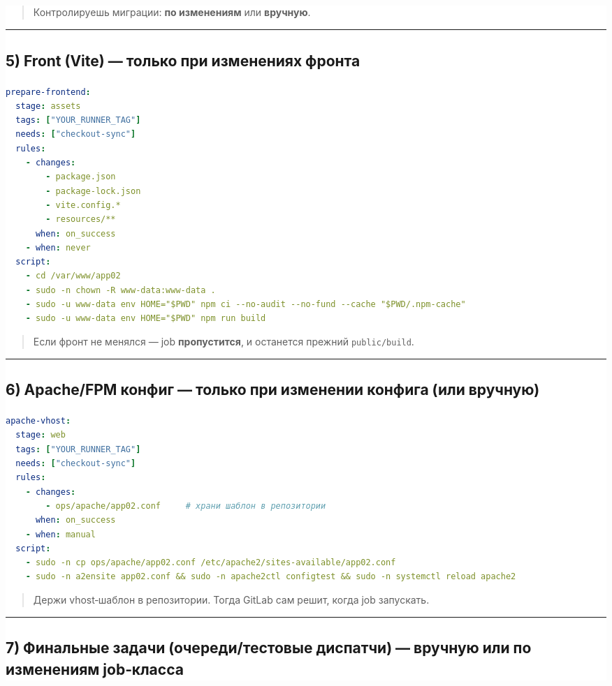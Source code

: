 > Контролируешь миграции: **по изменениям** или **вручную**.

---

## 5) Front (Vite) — только при изменениях фронта

```yaml
prepare-frontend:
  stage: assets
  tags: ["YOUR_RUNNER_TAG"]
  needs: ["checkout-sync"]
  rules:
    - changes:
        - package.json
        - package-lock.json
        - vite.config.*
        - resources/**
      when: on_success
    - when: never
  script:
    - cd /var/www/app02
    - sudo -n chown -R www-data:www-data .
    - sudo -u www-data env HOME="$PWD" npm ci --no-audit --no-fund --cache "$PWD/.npm-cache"
    - sudo -u www-data env HOME="$PWD" npm run build
```

> Если фронт не менялся — job **пропустится**, и останется прежний `public/build`.

---

## 6) Apache/FPM конфиг — только при изменении конфига (или вручную)

```yaml
apache-vhost:
  stage: web
  tags: ["YOUR_RUNNER_TAG"]
  needs: ["checkout-sync"]
  rules:
    - changes:
        - ops/apache/app02.conf     # храни шаблон в репозитории
      when: on_success
    - when: manual
  script:
    - sudo -n cp ops/apache/app02.conf /etc/apache2/sites-available/app02.conf
    - sudo -n a2ensite app02.conf && sudo -n apache2ctl configtest && sudo -n systemctl reload apache2
```

> Держи vhost‑шаблон в репозитории. Тогда GitLab сам решит, когда job запускать.

---

## 7) Финальные задачи (очереди/тестовые диспатчи) — вручную или по изменениям job‑класса
